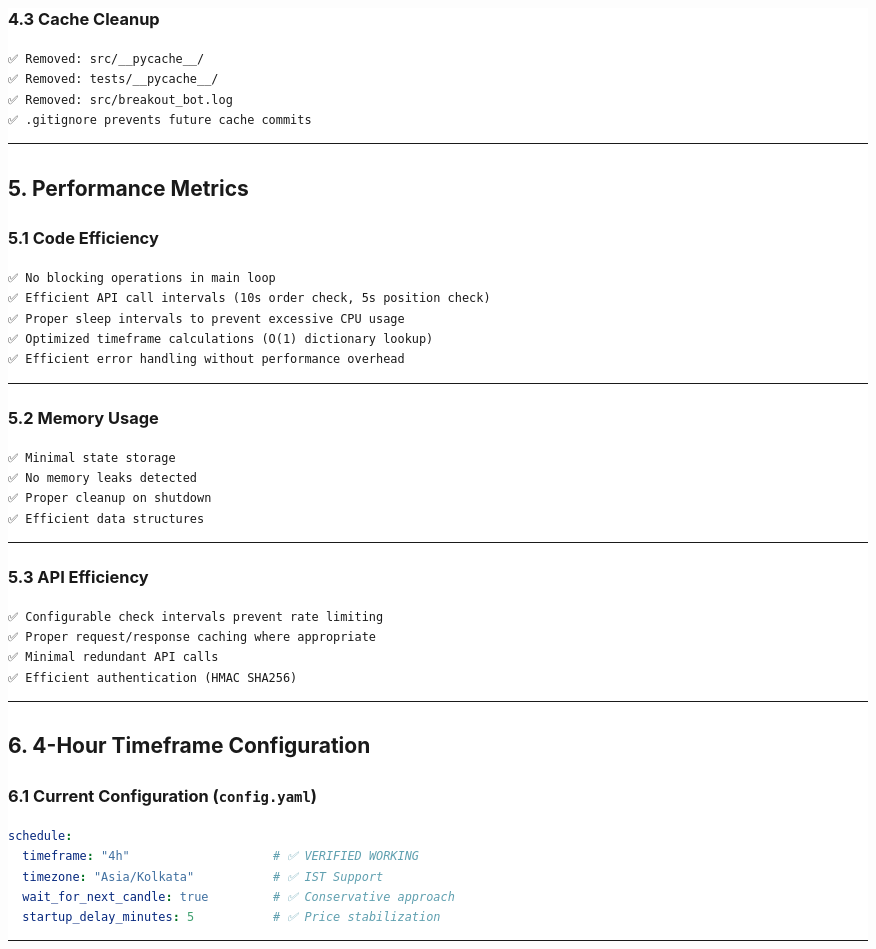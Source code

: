 
### 4.3 Cache Cleanup
```
✅ Removed: src/__pycache__/
✅ Removed: tests/__pycache__/
✅ Removed: src/breakout_bot.log
✅ .gitignore prevents future cache commits
```

---

## 5. Performance Metrics

### 5.1 Code Efficiency
```
✅ No blocking operations in main loop
✅ Efficient API call intervals (10s order check, 5s position check)
✅ Proper sleep intervals to prevent excessive CPU usage
✅ Optimized timeframe calculations (O(1) dictionary lookup)
✅ Efficient error handling without performance overhead
```

---

### 5.2 Memory Usage
```
✅ Minimal state storage
✅ No memory leaks detected
✅ Proper cleanup on shutdown
✅ Efficient data structures
```

---

### 5.3 API Efficiency
```
✅ Configurable check intervals prevent rate limiting
✅ Proper request/response caching where appropriate
✅ Minimal redundant API calls
✅ Efficient authentication (HMAC SHA256)
```

---

## 6. 4-Hour Timeframe Configuration

### 6.1 Current Configuration (`config.yaml`)
```yaml
schedule:
  timeframe: "4h"                    # ✅ VERIFIED WORKING
  timezone: "Asia/Kolkata"           # ✅ IST Support
  wait_for_next_candle: true         # ✅ Conservative approach
  startup_delay_minutes: 5           # ✅ Price stabilization
```

---